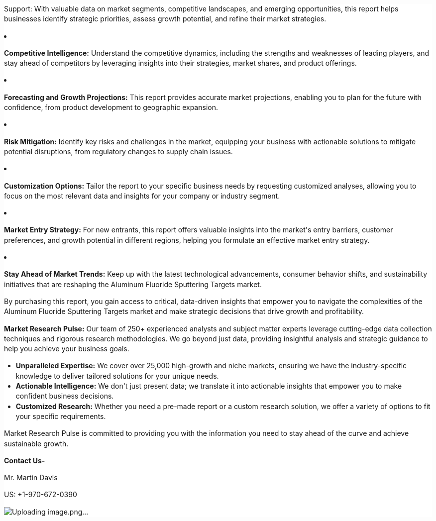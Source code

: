 Support:</strong> With valuable data on market segments, competitive landscapes, and emerging opportunities, this report helps businesses identify strategic priorities, assess growth potential, and refine their market strategies.</p></li><li><p><strong>Competitive Intelligence:</strong> Understand the competitive dynamics, including the strengths and weaknesses of leading players, and stay ahead of competitors by leveraging insights into their strategies, market shares, and product offerings.</p></li><li><p><strong>Forecasting and Growth Projections:</strong> This report provides accurate market projections, enabling you to plan for the future with confidence, from product development to geographic expansion.</p></li><li><p><strong>Risk Mitigation:</strong> Identify key risks and challenges in the market, equipping your business with actionable solutions to mitigate potential disruptions, from regulatory changes to supply chain issues.</p></li><li><p><strong>Customization Options:</strong> Tailor the report to your specific business needs by requesting customized analyses, allowing you to focus on the most relevant data and insights for your company or industry segment.</p></li><li><p><strong>Market Entry Strategy:</strong> For new entrants, this report offers valuable insights into the market's entry barriers, customer preferences, and growth potential in different regions, helping you formulate an effective market entry strategy.</p></li><li><p><strong>Stay Ahead of Market Trends:</strong> Keep up with the latest technological advancements, consumer behavior shifts, and sustainability initiatives that are reshaping the Aluminum Fluoride Sputtering Targets market.</p></li></ol><p>By purchasing this report, you gain access to critical, data-driven insights that empower you to navigate the complexities of the Aluminum Fluoride Sputtering Targets market and make strategic decisions that drive growth and profitability.</p><p><strong>Market Research Pulse:</strong>&nbsp;Our team of 250+ experienced analysts and subject matter experts leverage cutting-edge data collection techniques and rigorous research methodologies. We go beyond just data, providing insightful analysis and strategic guidance to help you achieve your business goals.</p><ul><li><strong>Unparalleled Expertise:</strong>&nbsp;We cover over 25,000 high-growth and niche markets, ensuring we have the industry-specific knowledge to deliver tailored solutions for your unique needs.</li><li><strong>Actionable Intelligence:</strong>&nbsp;We don't just present data; we translate it into actionable insights that empower you to make confident business decisions.</li><li><strong>Customized Research:</strong>&nbsp;Whether you need a pre-made report or a custom research solution, we offer a variety of options to fit your specific requirements.</li></ul><p>Market Research Pulse is committed to providing you with the information you need to stay ahead of the curve and achieve sustainable growth.</p><p><strong>Contact Us-</strong></p><p>Mr. Martin Davis</p><p>US: +1-970-672-0390</p>
![Uploading image.png…]()

